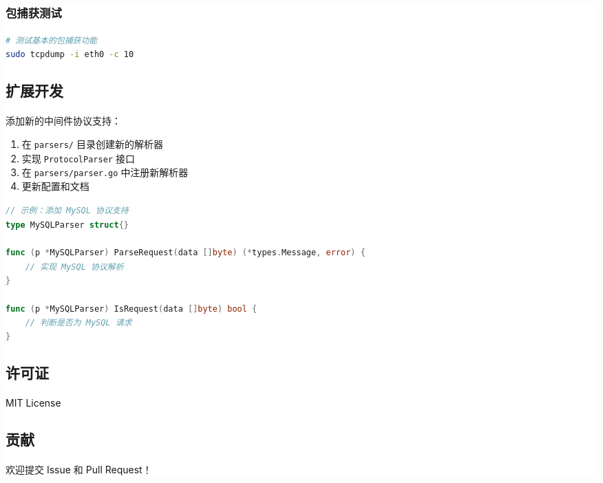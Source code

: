 ### 包捕获测试
```bash
# 测试基本的包捕获功能
sudo tcpdump -i eth0 -c 10
```

## 扩展开发

添加新的中间件协议支持：

1. 在 `parsers/` 目录创建新的解析器
2. 实现 `ProtocolParser` 接口
3. 在 `parsers/parser.go` 中注册新解析器
4. 更新配置和文档

```go
// 示例：添加 MySQL 协议支持
type MySQLParser struct{}

func (p *MySQLParser) ParseRequest(data []byte) (*types.Message, error) {
    // 实现 MySQL 协议解析
}

func (p *MySQLParser) IsRequest(data []byte) bool {
    // 判断是否为 MySQL 请求
}
```

## 许可证

MIT License

## 贡献

欢迎提交 Issue 和 Pull Request！